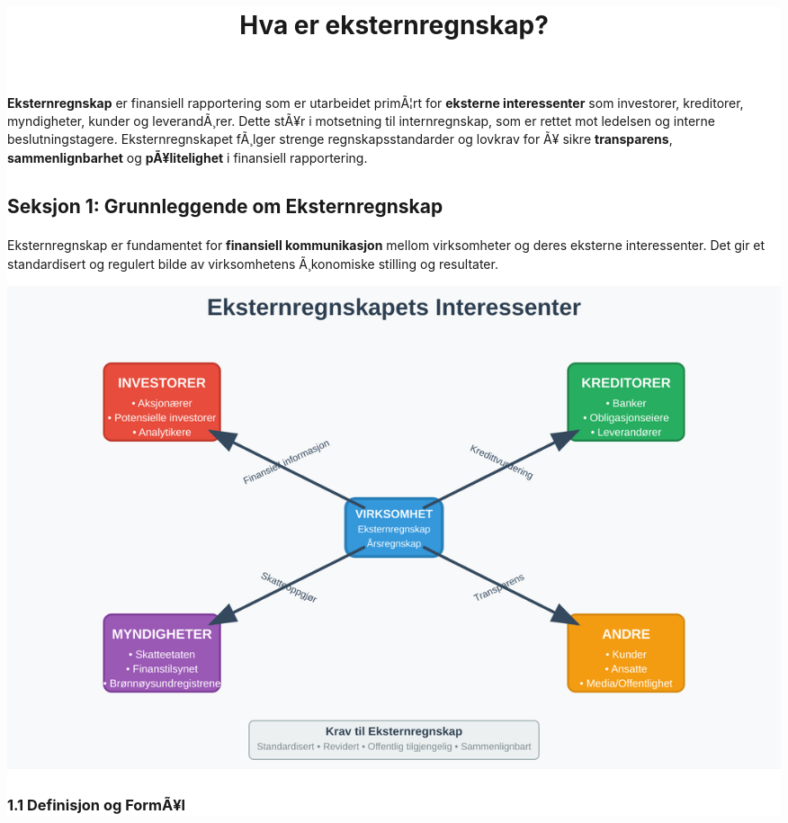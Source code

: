 ﻿---
title: "Hva er eksternregnskap?"
meta_title: "Hva er eksternregnskap?"
meta_description: '**Eksternregnskap** er finansiell rapportering som er utarbeidet primÃ¦rt for **eksterne interessenter** som investorer, kreditorer, myndigheter, kunder og leve...'
slug: hva-er-eksternregnskap
type: blog
layout: pages/single
---

**Eksternregnskap** er finansiell rapportering som er utarbeidet primÃ¦rt for **eksterne interessenter** som investorer, kreditorer, myndigheter, kunder og leverandÃ¸rer. Dette stÃ¥r i motsetning til internregnskap, som er rettet mot ledelsen og interne beslutningstagere. Eksternregnskapet fÃ¸lger strenge regnskapsstandarder og lovkrav for Ã¥ sikre **transparens**, **sammenlignbarhet** og **pÃ¥litelighet** i finansiell rapportering.

## Seksjon 1: Grunnleggende om Eksternregnskap

Eksternregnskap er fundamentet for **finansiell kommunikasjon** mellom virksomheter og deres eksterne interessenter. Det gir et standardisert og regulert bilde av virksomhetens Ã¸konomiske stilling og resultater.

![Eksternregnskapets Interessenter](eksternregnskap-interessenter.svg)

### 1.1 Definisjon og FormÃ¥l
